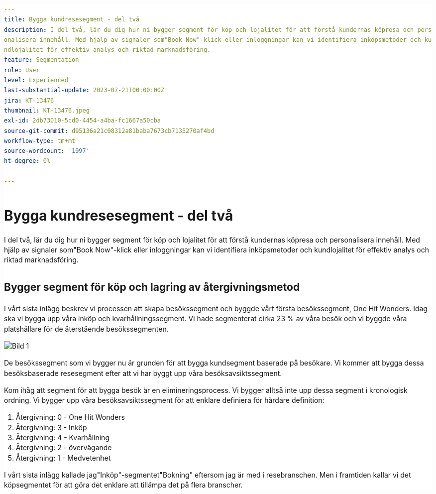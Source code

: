 ```yaml
---
title: Bygga kundresesegment - del två
description: I del två, lär du dig hur ni bygger segment för köp och lojalitet för att förstå kundernas köpresa och personalisera innehåll. Med hjälp av signaler som"Book Now"-klick eller inloggningar kan vi identifiera inköpsmetoder och kundlojalitet för effektiv analys och riktad marknadsföring.
feature: Segmentation
role: User
level: Experienced
last-substantial-update: 2023-07-21T00:00:00Z
jira: KT-13476
thumbnail: KT-13476.jpeg
exl-id: 2db73010-5cd0-4454-a4ba-fc1667a50cba
source-git-commit: d95136a21c08312a81baba7673cb7135270af4bd
workflow-type: tm+mt
source-wordcount: '1997'
ht-degree: 0%

---
```


# Bygga kundresesegment - del två

I del två, lär du dig hur ni bygger segment för köp och lojalitet för att förstå kundernas köpresa och personalisera innehåll. Med hjälp av signaler som&quot;Book Now&quot;-klick eller inloggningar kan vi identifiera inköpsmetoder och kundlojalitet för effektiv analys och riktad marknadsföring.

## Bygger segment för köp och lagring av återgivningsmetod

I vårt sista inlägg beskrev vi processen att skapa besökssegment och byggde vårt första besökssegment, One Hit Wonders. Idag ska vi bygga upp våra inköp och kvarhållningssegment. Vi hade segmenterat cirka 23 % av våra besök och vi byggde våra platshållare för de återstående besökssegmenten.

![Bild 1](assets/Image-1.png)

De besökssegment som vi bygger nu är grunden för att bygga kundsegment baserade på besökare. Vi kommer att bygga dessa besöksbaserade resesegment efter att vi har byggt upp våra besöksavsiktssegment.

Kom ihåg att segment för att bygga besök är en elimineringsprocess. Vi bygger alltså inte upp dessa segment i kronologisk ordning. Vi bygger upp våra besöksavsiktssegment för att enklare definiera för hårdare definition:

1. Återgivning: 0 - One Hit Wonders
1. Återgivning: 3 - Inköp
1. Återgivning: 4 - Kvarhållning
1. Återgivning: 2 - övervägande
1. Återgivning: 1 - Medvetenhet

I vårt sista inlägg kallade jag&quot;Inköp&quot;-segmentet&quot;Bokning&quot; eftersom jag är med i resebranschen. Men i framtiden kallar vi det köpsegmentet för att göra det enklare att tillämpa det på flera branscher.
